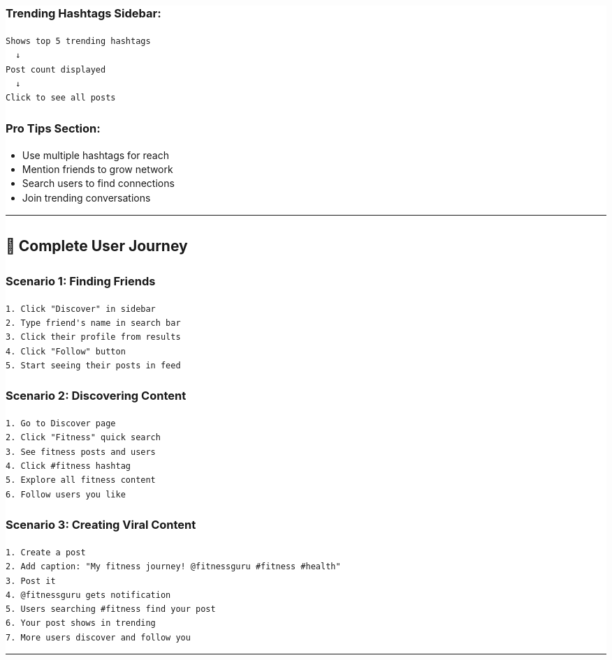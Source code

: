 ### **Trending Hashtags Sidebar:**
```
Shows top 5 trending hashtags
  ↓
Post count displayed
  ↓
Click to see all posts
```

### **Pro Tips Section:**
- Use multiple hashtags for reach
- Mention friends to grow network
- Search users to find connections
- Join trending conversations

---

## 🚀 Complete User Journey

### **Scenario 1: Finding Friends**
```
1. Click "Discover" in sidebar
2. Type friend's name in search bar
3. Click their profile from results
4. Click "Follow" button
5. Start seeing their posts in feed
```

### **Scenario 2: Discovering Content**
```
1. Go to Discover page
2. Click "Fitness" quick search
3. See fitness posts and users
4. Click #fitness hashtag
5. Explore all fitness content
6. Follow users you like
```

### **Scenario 3: Creating Viral Content**
```
1. Create a post
2. Add caption: "My fitness journey! @fitnessguru #fitness #health"
3. Post it
4. @fitnessguru gets notification
5. Users searching #fitness find your post
6. Your post shows in trending
7. More users discover and follow you
```

---
